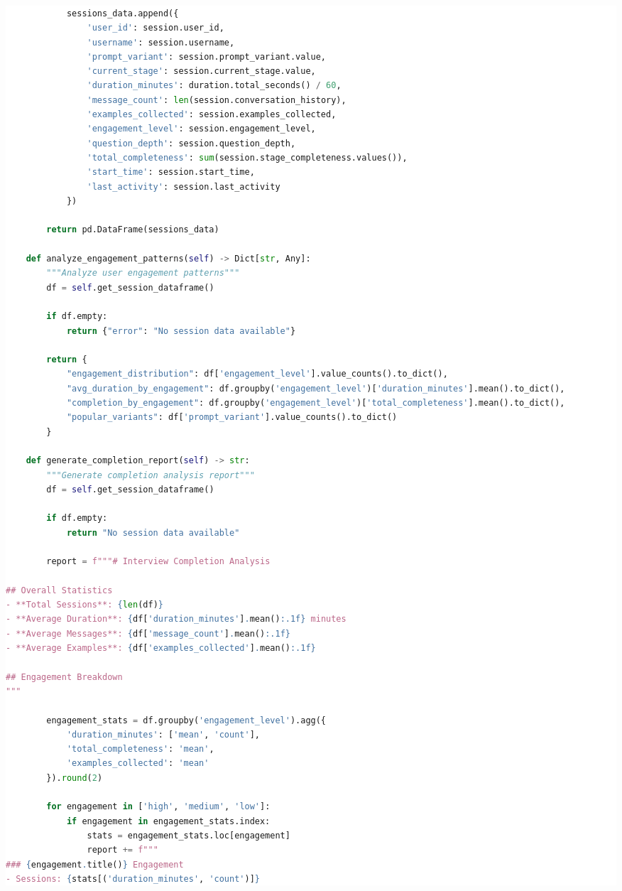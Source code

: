 ```python
            sessions_data.append({
                'user_id': session.user_id,
                'username': session.username,
                'prompt_variant': session.prompt_variant.value,
                'current_stage': session.current_stage.value,
                'duration_minutes': duration.total_seconds() / 60,
                'message_count': len(session.conversation_history),
                'examples_collected': session.examples_collected,
                'engagement_level': session.engagement_level,
                'question_depth': session.question_depth,
                'total_completeness': sum(session.stage_completeness.values()),
                'start_time': session.start_time,
                'last_activity': session.last_activity
            })
        
        return pd.DataFrame(sessions_data)
    
    def analyze_engagement_patterns(self) -> Dict[str, Any]:
        """Analyze user engagement patterns"""
        df = self.get_session_dataframe()
        
        if df.empty:
            return {"error": "No session data available"}
        
        return {
            "engagement_distribution": df['engagement_level'].value_counts().to_dict(),
            "avg_duration_by_engagement": df.groupby('engagement_level')['duration_minutes'].mean().to_dict(),
            "completion_by_engagement": df.groupby('engagement_level')['total_completeness'].mean().to_dict(),
            "popular_variants": df['prompt_variant'].value_counts().to_dict()
        }
    
    def generate_completion_report(self) -> str:
        """Generate completion analysis report"""
        df = self.get_session_dataframe()
        
        if df.empty:
            return "No session data available"
        
        report = f"""# Interview Completion Analysis
        
## Overall Statistics
- **Total Sessions**: {len(df)}
- **Average Duration**: {df['duration_minutes'].mean():.1f} minutes
- **Average Messages**: {df['message_count'].mean():.1f}
- **Average Examples**: {df['examples_collected'].mean():.1f}

## Engagement Breakdown
"""
        
        engagement_stats = df.groupby('engagement_level').agg({
            'duration_minutes': ['mean', 'count'],
            'total_completeness': 'mean',
            'examples_collected': 'mean'
        }).round(2)
        
        for engagement in ['high', 'medium', 'low']:
            if engagement in engagement_stats.index:
                stats = engagement_stats.loc[engagement]
                report += f"""
### {engagement.title()} Engagement
- Sessions: {stats[('duration_minutes', 'count')]}
```
